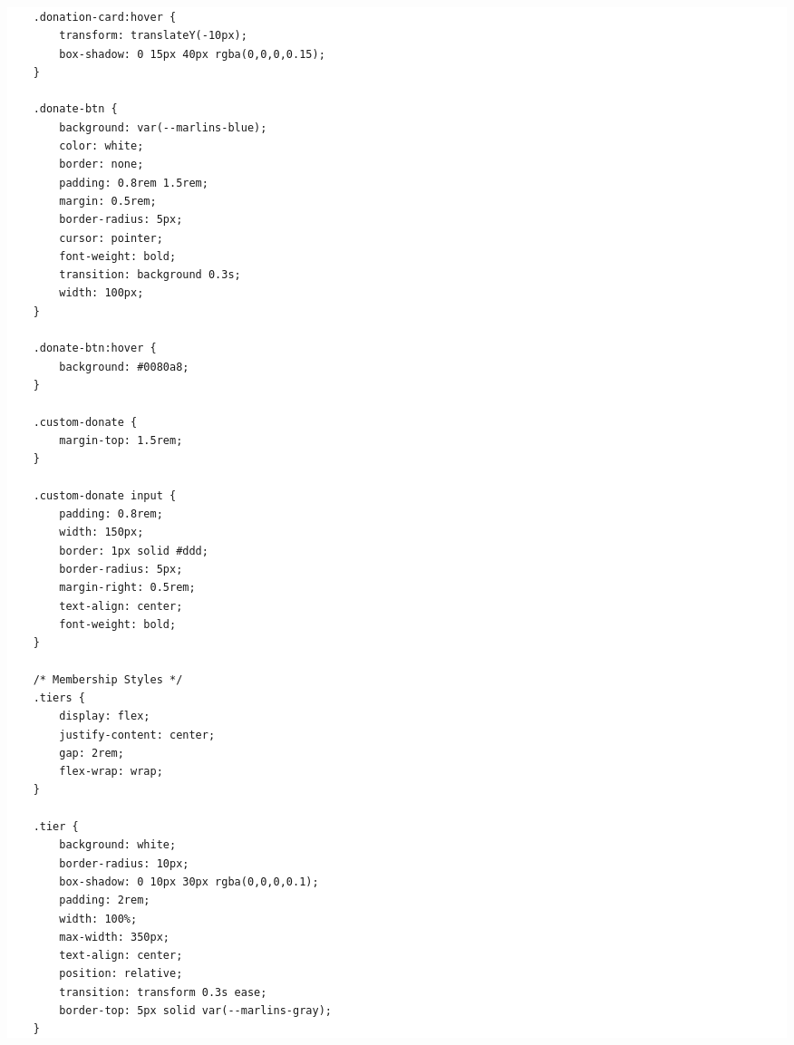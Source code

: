         .donation-card:hover {
            transform: translateY(-10px);
            box-shadow: 0 15px 40px rgba(0,0,0,0.15);
        }

        .donate-btn {
            background: var(--marlins-blue);
            color: white;
            border: none;
            padding: 0.8rem 1.5rem;
            margin: 0.5rem;
            border-radius: 5px;
            cursor: pointer;
            font-weight: bold;
            transition: background 0.3s;
            width: 100px;
        }

        .donate-btn:hover {
            background: #0080a8;
        }

        .custom-donate {
            margin-top: 1.5rem;
        }

        .custom-donate input {
            padding: 0.8rem;
            width: 150px;
            border: 1px solid #ddd;
            border-radius: 5px;
            margin-right: 0.5rem;
            text-align: center;
            font-weight: bold;
        }

        /* Membership Styles */
        .tiers {
            display: flex;
            justify-content: center;
            gap: 2rem;
            flex-wrap: wrap;
        }

        .tier {
            background: white;
            border-radius: 10px;
            box-shadow: 0 10px 30px rgba(0,0,0,0.1);
            padding: 2rem;
            width: 100%;
            max-width: 350px;
            text-align: center;
            position: relative;
            transition: transform 0.3s ease;
            border-top: 5px solid var(--marlins-gray);
        }
